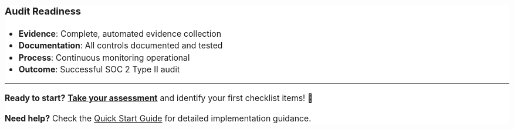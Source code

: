 ### Audit Readiness
- **Evidence**: Complete, automated evidence collection
- **Documentation**: All controls documented and tested
- **Process**: Continuous monitoring operational
- **Outcome**: Successful SOC 2 Type II audit

---

**Ready to start?** **[Take your assessment](soc2_readiness_assessment.html)** and identify your first checklist items! 🚀

**Need help?** Check the [Quick Start Guide](QUICK_START.md) for detailed implementation guidance.